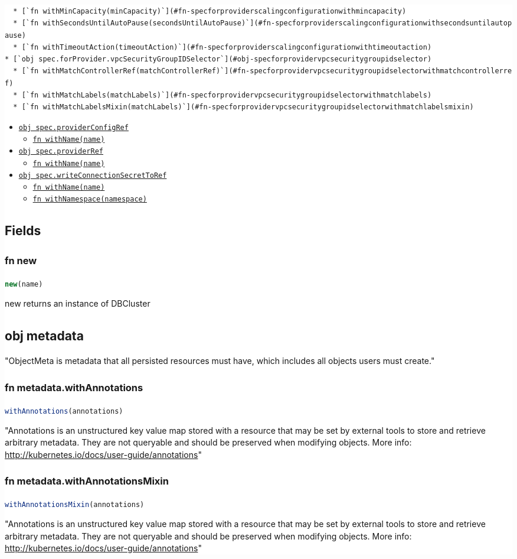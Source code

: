       * [`fn withMinCapacity(minCapacity)`](#fn-specforproviderscalingconfigurationwithmincapacity)
      * [`fn withSecondsUntilAutoPause(secondsUntilAutoPause)`](#fn-specforproviderscalingconfigurationwithsecondsuntilautopause)
      * [`fn withTimeoutAction(timeoutAction)`](#fn-specforproviderscalingconfigurationwithtimeoutaction)
    * [`obj spec.forProvider.vpcSecurityGroupIDSelector`](#obj-specforprovidervpcsecuritygroupidselector)
      * [`fn withMatchControllerRef(matchControllerRef)`](#fn-specforprovidervpcsecuritygroupidselectorwithmatchcontrollerref)
      * [`fn withMatchLabels(matchLabels)`](#fn-specforprovidervpcsecuritygroupidselectorwithmatchlabels)
      * [`fn withMatchLabelsMixin(matchLabels)`](#fn-specforprovidervpcsecuritygroupidselectorwithmatchlabelsmixin)
  * [`obj spec.providerConfigRef`](#obj-specproviderconfigref)
    * [`fn withName(name)`](#fn-specproviderconfigrefwithname)
  * [`obj spec.providerRef`](#obj-specproviderref)
    * [`fn withName(name)`](#fn-specproviderrefwithname)
  * [`obj spec.writeConnectionSecretToRef`](#obj-specwriteconnectionsecrettoref)
    * [`fn withName(name)`](#fn-specwriteconnectionsecrettorefwithname)
    * [`fn withNamespace(namespace)`](#fn-specwriteconnectionsecrettorefwithnamespace)

## Fields

### fn new

```ts
new(name)
```

new returns an instance of DBCluster

## obj metadata

"ObjectMeta is metadata that all persisted resources must have, which includes all objects users must create."

### fn metadata.withAnnotations

```ts
withAnnotations(annotations)
```

"Annotations is an unstructured key value map stored with a resource that may be set by external tools to store and retrieve arbitrary metadata. They are not queryable and should be preserved when modifying objects. More info: http://kubernetes.io/docs/user-guide/annotations"

### fn metadata.withAnnotationsMixin

```ts
withAnnotationsMixin(annotations)
```

"Annotations is an unstructured key value map stored with a resource that may be set by external tools to store and retrieve arbitrary metadata. They are not queryable and should be preserved when modifying objects. More info: http://kubernetes.io/docs/user-guide/annotations"
